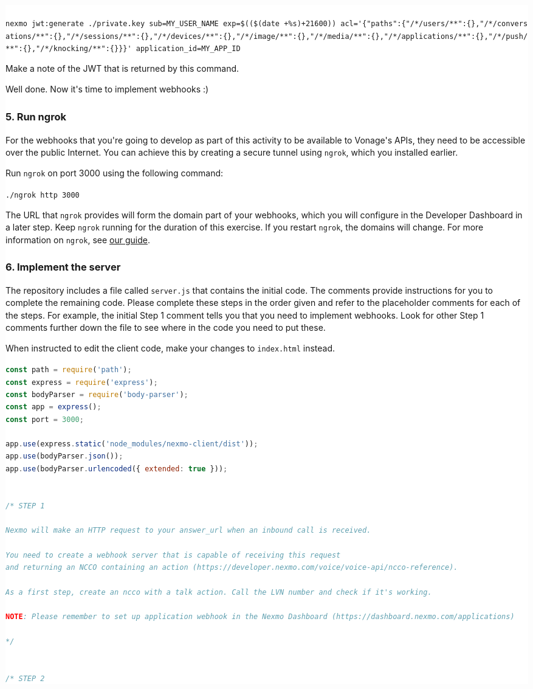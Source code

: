 ```

nexmo jwt:generate ./private.key sub=MY_USER_NAME exp=$(($(date +%s)+21600)) acl='{"paths":{"/*/users/**":{},"/*/conversations/**":{},"/*/sessions/**":{},"/*/devices/**":{},"/*/image/**":{},"/*/media/**":{},"/*/applications/**":{},"/*/push/**":{},"/*/knocking/**":{}}}' application_id=MY_APP_ID

```

Make a note of the JWT that is returned by this command.

Well done. Now it's time to implement webhooks :)

### 5. Run ngrok

For the webhooks that you're going to develop as part of this activity to be available to Vonage's APIs, they need to be accessible over the public Internet. You can achieve this by creating a secure tunnel using `ngrok`, which you installed earlier.

Run `ngrok` on port 3000 using the following command:

```
./ngrok http 3000
```

The URL that `ngrok` provides will form the domain part of your webhooks, which you will configure in the Developer Dashboard in a later step. Keep `ngrok` running for the duration of this exercise. If you restart `ngrok`, the domains will change. For more information on `ngrok`, see [our guide](/basic-concepts/ngrok).

### 6. Implement the server 

The repository includes a file called `server.js` that contains the initial code. The comments provide instructions for you to complete the remaining code. Please complete these steps in the order given and refer to the placeholder comments for each of the steps. For example, the initial Step 1 comment tells you that you need to implement webhooks. Look for other Step 1 comments further down the file to see where in the code you need to put these.

When instructed to edit the client code, make your changes to `index.html` instead.

```javascript
const path = require('path');
const express = require('express');
const bodyParser = require('body-parser');
const app = express();
const port = 3000;

app.use(express.static('node_modules/nexmo-client/dist'));
app.use(bodyParser.json());
app.use(bodyParser.urlencoded({ extended: true }));


/* STEP 1

Nexmo will make an HTTP request to your answer_url when an inbound call is received.

You need to create a webhook server that is capable of receiving this request 
and returning an NCCO containing an action (https://developer.nexmo.com/voice/voice-api/ncco-reference).

As a first step, create an ncco with a talk action. Call the LVN number and check if it's working.

NOTE: Please remember to set up application webhook in the Nexmo Dashboard (https://dashboard.nexmo.com/applications)

*/


/* STEP 2
```